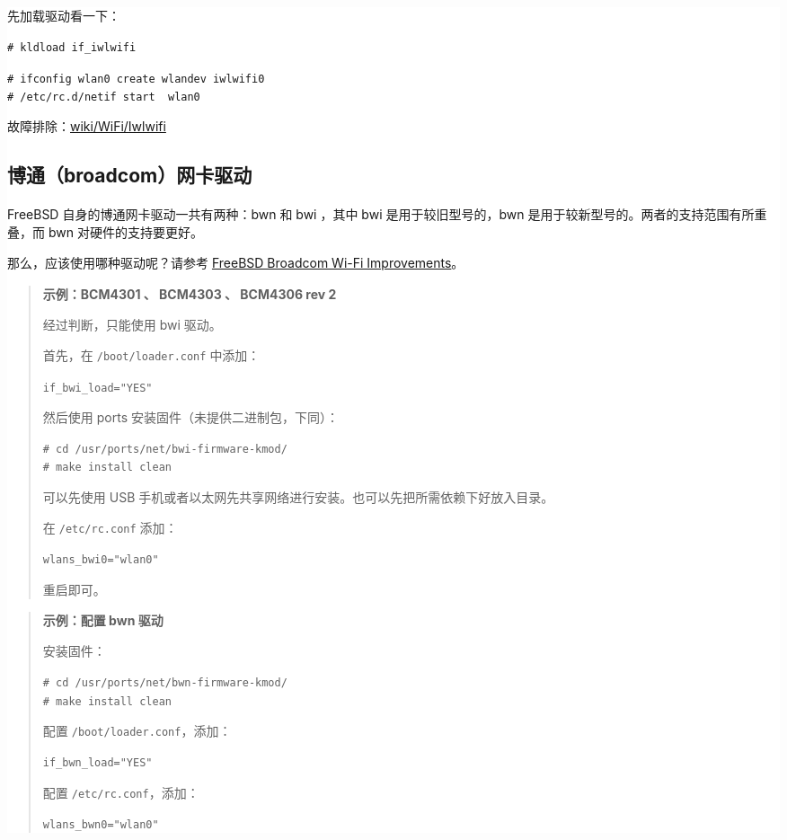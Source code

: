 先加载驱动看一下：

```shell-session
# kldload if_iwlwifi
```



```shell-session
# ifconfig wlan0 create wlandev iwlwifi0
# /etc/rc.d/netif start  wlan0
```

故障排除：[wiki/WiFi/Iwlwifi](https://wiki.freebsd.org/WiFi/Iwlwifi)

## 博通（broadcom）网卡驱动

FreeBSD 自身的博通网卡驱动一共有两种：bwn 和 bwi ，其中 bwi 是用于较旧型号的，bwn 是用于较新型号的。两者的支持范围有所重叠，而 bwn 对硬件的支持要更好。

那么，应该使用哪种驱动呢？请参考 [FreeBSD Broadcom Wi-Fi Improvements](https://www.landonf.org/code/freebsd/Broadcom_WiFi_Improvements.20180122.html)。

> **示例：BCM4301 、 BCM4303 、 BCM4306 rev 2**
>
> 经过判断，只能使用 bwi 驱动。
>
> 首先，在 `/boot/loader.conf` 中添加：
>
> ```shell-session
> if_bwi_load="YES"
> ```
>
> 然后使用 ports 安装固件（未提供二进制包，下同）：
>
> ```shell-session
> # cd /usr/ports/net/bwi-firmware-kmod/
> # make install clean
> ```
>
> 可以先使用 USB 手机或者以太网先共享网络进行安装。也可以先把所需依赖下好放入目录。
>
> 在 `/etc/rc.conf` 添加：
>
> ```shell-session
> wlans_bwi0="wlan0"
> ```
>
> 重启即可。

> **示例：配置 bwn 驱动**
>
> 安装固件：
>
> ```shell-session
> # cd /usr/ports/net/bwn-firmware-kmod/
> # make install clean
> ```
>
> 配置 `/boot/loader.conf`，添加：
>
> ```shell-session
> if_bwn_load="YES"
> ```
>
> 配置 `/etc/rc.conf`，添加：
>
> ```shell-session
> wlans_bwn0="wlan0"